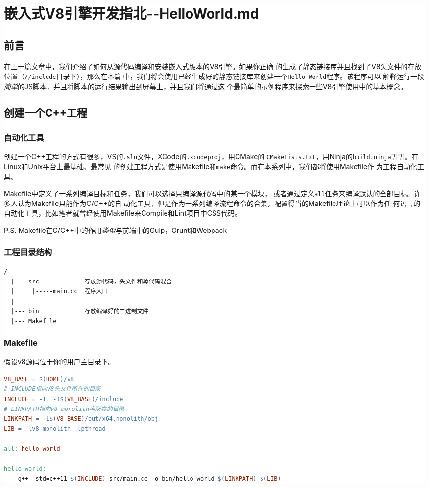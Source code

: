 # 嵌入式V8引擎开发指北--HelloWorld.md

## 前言

在上一篇文章中，我们介绍了如何从源代码编译和安装嵌入式版本的V8引擎。如果你正确
的生成了静态链接库并且找到了V8头文件的存放位置（`//include`目录下），那么在本篇
中，我们将会使用已经生成好的静态链接库来创建一个`Hello World`程序。该程序可以
解释运行一段*简单*的JS脚本，并且将脚本的运行结果输出到屏幕上，并且我们将通过这
个最简单的示例程序来探索一些V8引擎使用中的基本概念。

## 创建一个C++工程

### 自动化工具

创建一个C++工程的方式有很多，VS的`.sln`文件，XCode的`.xcodeproj`，用CMake的
`CMakeLists.txt`，用Ninja的`build.ninja`等等。在Linux和Unix平台上最基础、最常见
的创建工程方式是使用Makefile和`make`命令。而在本系列中，我们都将使用Makefile作
为工程自动化工具。

Makefile中定义了一系列编译目标和任务，我们可以选择只编译源代码中的某一个模块，
或者通过定义`all`任务来编译默认的全部目标。许多人认为Makefile只能作为C/C++的自
动化工具，但是作为一系列编译流程命令的合集，配置得当的Makefile理论上可以作为任
何语言的自动化工具，比如笔者就曾经使用Makefile来Compile和Lint项目中CSS代码。

P.S. Makefile在C/C++中的作用*类似*与前端中的Gulp，Grunt和Webpack

### 工程目录结构

```
/--
  |--- src             存放源代码，头文件和源代码混合
  |     |-----main.cc  程序入口
  |
  |--- bin             存放编译好的二进制文件
  |--- Makefile
```

### Makefile

假设v8源码位于你的用户主目录下。

```makefile
V8_BASE = $(HOME)/v8
# INCLUDE指向V8头文件所在的目录
INCLUDE = -I. -I$(V8_BASE)/include
# LINKPATH指向v8_monolith库所在的目录
LINKPATH = -L$(V8_BASE)/out/x64.monolith/obj
LIB = -lv8_monolith -lpthread

all: hello_world

hello_world:
	g++ -std=c++11 $(INCLUDE) src/main.cc -o bin/hello_world $(LINKPATH) $(LIB)
```
